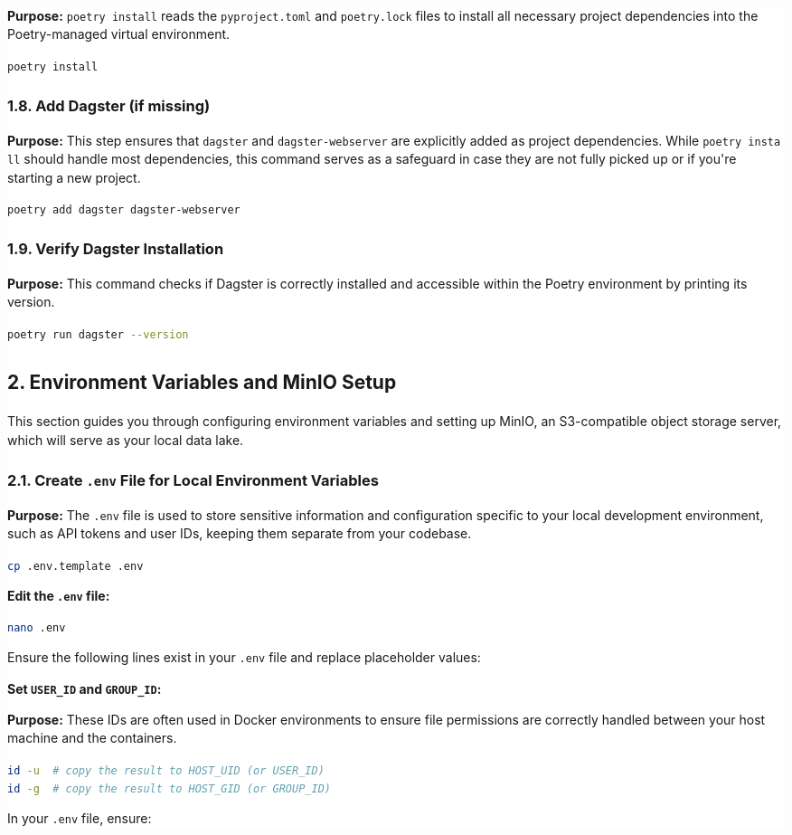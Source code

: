 **Purpose:** `poetry install` reads the `pyproject.toml` and `poetry.lock` files to install all necessary project dependencies into the Poetry-managed virtual environment.

``` bash
poetry install
```

### 1.8. Add Dagster (if missing)

**Purpose:** This step ensures that `dagster` and `dagster-webserver` are explicitly added as project dependencies. While `poetry install` should handle most dependencies, this command serves as a safeguard in case they are not fully picked up or if you're starting a new project.

``` bash
poetry add dagster dagster-webserver
```
### 1.9. Verify Dagster Installation

**Purpose:** This command checks if Dagster is correctly installed and accessible within the Poetry environment by printing its version.

``` bash
poetry run dagster --version
```

## 2. Environment Variables and MinIO Setup

This section guides you through configuring environment variables and setting up MinIO, an S3-compatible object storage server, which will serve as your local data lake.

### 2.1. Create `.env` File for Local Environment Variables

**Purpose:** The `.env` file is used to store sensitive information and configuration specific to your local development environment, such as API tokens and user IDs, keeping them separate from your codebase.

``` bash
cp .env.template .env
```

**Edit the `.env` file:**

``` bash
nano .env 
```

Ensure the following lines exist in your `.env` file and replace placeholder values:

**Set `USER_ID` and `GROUP_ID`:**

**Purpose:** These IDs are often used in Docker environments to ensure file permissions are correctly handled between your host machine and the containers.

``` bash
id -u  # copy the result to HOST_UID (or USER_ID)
id -g  # copy the result to HOST_GID (or GROUP_ID)
```
In your `.env` file, ensure:
